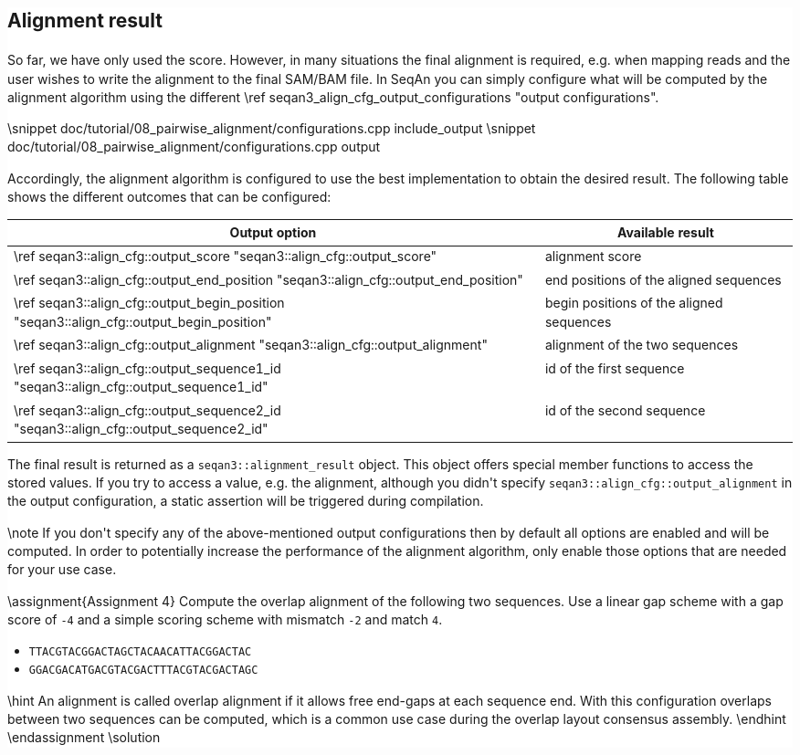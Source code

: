 ## Alignment result

So far, we have only used the score. However, in many situations the final alignment is required, e.g. when
mapping reads and the user wishes to write the alignment to the final SAM/BAM file.
In SeqAn you can simply configure what will be computed by the alignment algorithm using the
different \ref seqan3_align_cfg_output_configurations "output configurations".

\snippet doc/tutorial/08_pairwise_alignment/configurations.cpp include_output
\snippet doc/tutorial/08_pairwise_alignment/configurations.cpp output

Accordingly, the alignment algorithm is configured to use the best implementation to obtain the desired result.
The following table shows the different outcomes that can be configured:

| **Output option**                                                                        | **Available result**                     |
| -----------------------------------------------------------------------------------------|------------------------------------------|
| \ref seqan3::align_cfg::output_score "seqan3::align_cfg::output_score"                   | alignment score                          |
| \ref seqan3::align_cfg::output_end_position "seqan3::align_cfg::output_end_position"     | end positions of the aligned sequences   |
| \ref seqan3::align_cfg::output_begin_position "seqan3::align_cfg::output_begin_position" | begin positions of the aligned sequences |
| \ref seqan3::align_cfg::output_alignment "seqan3::align_cfg::output_alignment"           | alignment of the two sequences           |
| \ref seqan3::align_cfg::output_sequence1_id "seqan3::align_cfg::output_sequence1_id"     | id of the first sequence                 |
| \ref seqan3::align_cfg::output_sequence2_id "seqan3::align_cfg::output_sequence2_id"     | id of the second sequence                |

The final result is returned as a `seqan3::alignment_result` object. This object offers special member functions to access
the stored values. If you try to access a value, e.g. the alignment, although you didn't specify
`seqan3::align_cfg::output_alignment` in the output configuration, a static assertion will be triggered during
compilation.

\note If you don't specify any of the above-mentioned output configurations then by default all options are enabled and
      will be computed. In order to potentially increase the performance of the alignment algorithm, only enable those
      options that are needed for your use case.

\assignment{Assignment 4}
Compute the overlap alignment of the following two sequences. Use a linear gap scheme with a gap score of `-4` and
a simple scoring scheme with mismatch `-2` and match `4`.

 -  `TTACGTACGGACTAGCTACAACATTACGGACTAC`
 -  `GGACGACATGACGTACGACTTTACGTACGACTAGC`

\hint
An alignment is called overlap alignment if it allows free end-gaps at each sequence end. With this configuration
overlaps between two sequences can be computed, which is a common use case during the overlap layout consensus assembly.
\endhint
\endassignment
\solution
